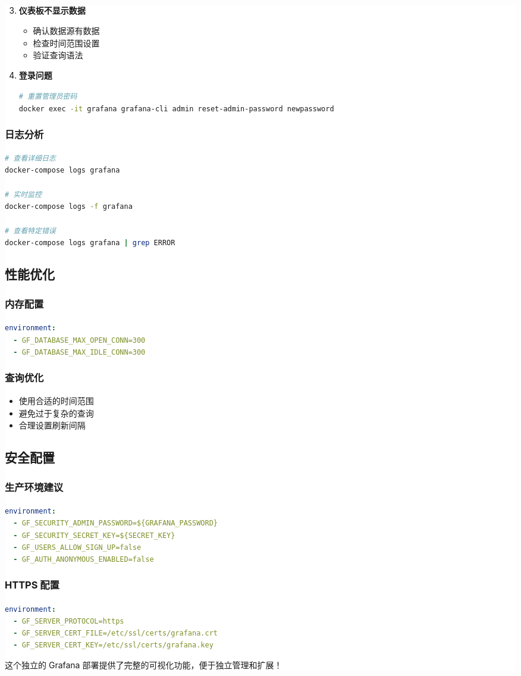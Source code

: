 3. **仪表板不显示数据**
   - 确认数据源有数据
   - 检查时间范围设置
   - 验证查询语法

4. **登录问题**
   ```bash
   # 重置管理员密码
   docker exec -it grafana grafana-cli admin reset-admin-password newpassword
   ```

### 日志分析
```bash
# 查看详细日志
docker-compose logs grafana

# 实时监控
docker-compose logs -f grafana

# 查看特定错误
docker-compose logs grafana | grep ERROR
```

## 性能优化

### 内存配置
```yaml
environment:
  - GF_DATABASE_MAX_OPEN_CONN=300
  - GF_DATABASE_MAX_IDLE_CONN=300
```

### 查询优化
- 使用合适的时间范围
- 避免过于复杂的查询
- 合理设置刷新间隔

## 安全配置

### 生产环境建议
```yaml
environment:
  - GF_SECURITY_ADMIN_PASSWORD=${GRAFANA_PASSWORD}
  - GF_SECURITY_SECRET_KEY=${SECRET_KEY}
  - GF_USERS_ALLOW_SIGN_UP=false
  - GF_AUTH_ANONYMOUS_ENABLED=false
```

### HTTPS 配置
```yaml
environment:
  - GF_SERVER_PROTOCOL=https
  - GF_SERVER_CERT_FILE=/etc/ssl/certs/grafana.crt
  - GF_SERVER_CERT_KEY=/etc/ssl/certs/grafana.key
```

这个独立的 Grafana 部署提供了完整的可视化功能，便于独立管理和扩展！ 